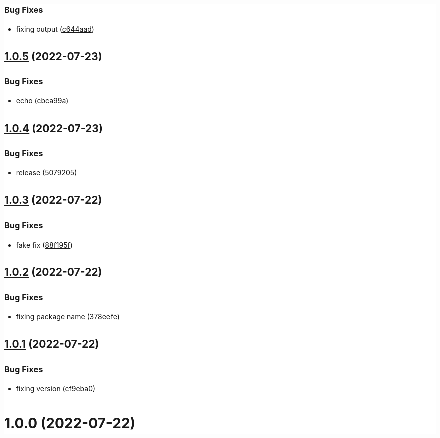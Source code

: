 ### Bug Fixes

* fixing output ([c644aad](https://github.com/James-Frowen/release-test/commit/c644aad202c91fe8d60765e70f97f817fc455d92))

## [1.0.5](https://github.com/James-Frowen/release-test/compare/v1.0.4...v1.0.5) (2022-07-23)


### Bug Fixes

* echo ([cbca99a](https://github.com/James-Frowen/release-test/commit/cbca99a4b1bfc9208095afe7ddbc48491f2ab9ea))

## [1.0.4](https://github.com/James-Frowen/release-test/compare/v1.0.3...v1.0.4) (2022-07-23)


### Bug Fixes

* release ([5079205](https://github.com/James-Frowen/release-test/commit/507920512e1f03c68149dee066f6cb55f15556d8))

## [1.0.3](https://github.com/James-Frowen/release-test/compare/v1.0.2...v1.0.3) (2022-07-22)


### Bug Fixes

* fake fix ([88f195f](https://github.com/James-Frowen/release-test/commit/88f195f35649c8df61bcb4e3258bf5b4c3fdbb9b))

## [1.0.2](https://github.com/James-Frowen/release-test/compare/v1.0.1...v1.0.2) (2022-07-22)


### Bug Fixes

* fixing package name ([378eefe](https://github.com/James-Frowen/release-test/commit/378eefe2e6feda5d9953d5bfdc834b2e89415d2c))

## [1.0.1](https://github.com/James-Frowen/release-test/compare/v1.0.0...v1.0.1) (2022-07-22)


### Bug Fixes

* fixing version ([cf9eba0](https://github.com/James-Frowen/release-test/commit/cf9eba0ecf4315b1b23f25161d6a7371b1f48b39))

# 1.0.0 (2022-07-22)
